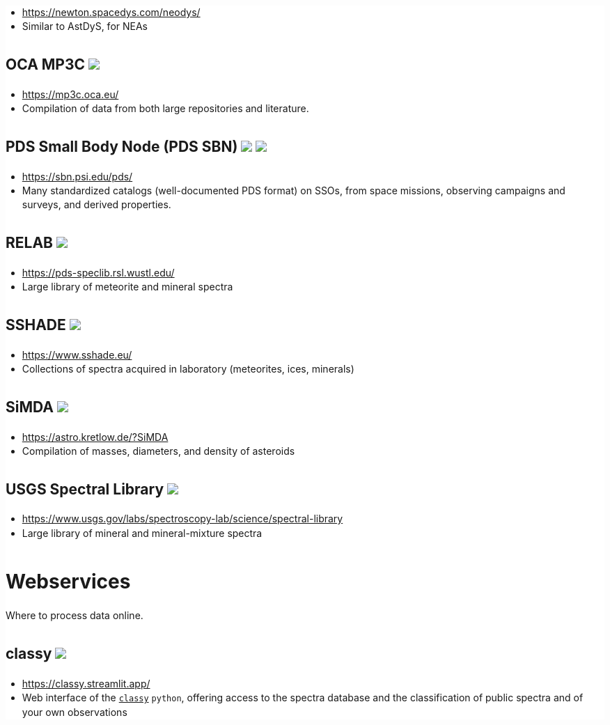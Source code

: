 - https://newton.spacedys.com/neodys/
- Similar to AstDyS, for NEAs

## OCA MP3C <img src="https://img.shields.io/badge/Asteroids-red"/>

- https://mp3c.oca.eu/
- Compilation of data from both large repositories and literature.

## PDS Small Body Node (PDS SBN) <img src="https://img.shields.io/badge/Asteroids-red"/> <img src="https://img.shields.io/badge/Comets-blue"/>

- https://sbn.psi.edu/pds/
- Many standardized catalogs (well-documented PDS format) on SSOs, from space missions, observing campaigns and surveys, and derived properties.

## RELAB  <img src="https://img.shields.io/badge/Meteorites-purple"/>

- https://pds-speclib.rsl.wustl.edu/
- Large library of meteorite and mineral spectra

## SSHADE <img src="https://img.shields.io/badge/Meteorites-purple"/>

- https://www.sshade.eu/
- Collections of spectra acquired in laboratory (meteorites, ices, minerals)

## SiMDA <img src="https://img.shields.io/badge/Asteroids-red"/>

- https://astro.kretlow.de/?SiMDA
- Compilation of masses, diameters, and density of asteroids

## USGS Spectral Library <img src="https://img.shields.io/badge/Meteorites-purple"/>

- https://www.usgs.gov/labs/spectroscopy-lab/science/spectral-library
- Large library of mineral and mineral-mixture spectra

# Webservices

Where to process data online.

## classy <img src="https://img.shields.io/badge/Asteroids-red"/>

- https://classy.streamlit.app/
- Web interface of the [`classy`](https://github.com/maxmahlke/les-houches-small-bodies#classy--1) `python`, offering access to the spectra database and the classification of public spectra and of your own observations
